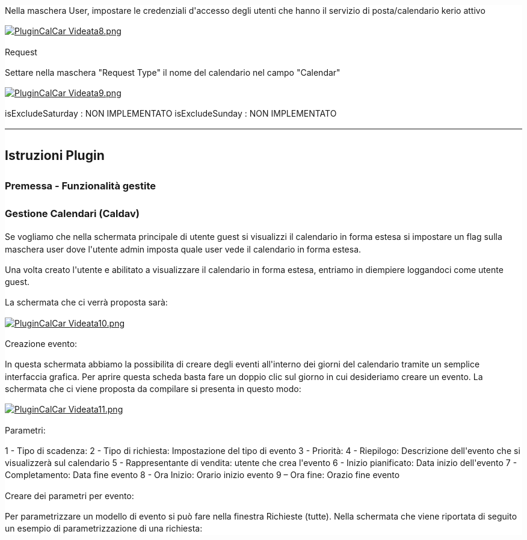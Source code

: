 
 Nella maschera User, impostare le credenziali d'accesso degli utenti che hanno il servizio di posta/calendario kerio attivo

[![PluginCalCar Videata8.png](http://192.168.178.102/images/thumb/4/47/PluginCalCar_Videata8.png/600px-PluginCalCar_Videata8.png)](http://192.168.178.102/index.php/File:PluginCalCar_Videata8.png)


 Request

Settare nella maschera "Request Type" il nome del calendario nel campo "Calendar"

[![PluginCalCar Videata9.png](http://192.168.178.102/images/thumb/c/c6/PluginCalCar_Videata9.png/600px-PluginCalCar_Videata9.png)](http://192.168.178.102/index.php/File:PluginCalCar_Videata9.png)


 isExcludeSaturday : NON IMPLEMENTATO isExcludeSunday : NON IMPLEMENTATO

---

## Istruzioni Plugin

### Premessa - Funzionalità gestite

### Gestione Calendari (Caldav)

Se vogliamo che nella schermata principale di utente guest si  visualizzi il calendario in forma estesa si impostare un flag sulla  maschera user dove l'utente admin imposta quale user vede il calendario  in forma estesa.

Una volta creato l'utente e abilitato a visualizzare il calendario in  forma estesa, entriamo in diempiere loggandoci come utente guest.

La schermata che ci verrà proposta sarà:

[![PluginCalCar Videata10.png](http://192.168.178.102/images/thumb/0/0e/PluginCalCar_Videata10.png/600px-PluginCalCar_Videata10.png)](http://192.168.178.102/index.php/File:PluginCalCar_Videata10.png)


 Creazione evento:

In questa schermata abbiamo la possibilita di creare degli eventi  all'interno dei giorni del calendario tramite un semplice interfaccia  grafica. Per aprire questa scheda basta fare un doppio clic sul giorno  in cui desideriamo creare un evento. La schermata che ci viene proposta  da compilare si presenta in questo modo:

[![PluginCalCar Videata11.png](http://192.168.178.102/images/2/22/PluginCalCar_Videata11.png)](http://192.168.178.102/index.php/File:PluginCalCar_Videata11.png)


 Parametri:

1 - Tipo di scadenza: 2 - Tipo di richiesta: Impostazione del tipo di  evento 3 - Priorità: 4 - Riepilogo: Descrizione dell'evento che si  visualizzerà sul calendario 5 - Rappresentante di vendita: utente che  crea l'evento 6 - Inizio pianificato: Data inizio dell'evento 7 -  Completamento: Data fine evento 8 - Ora Inizio: Orario inizio evento 9 –  Ora fine: Orazio fine evento

Creare dei parametri per evento:

Per parametrizzare un modello di evento si può fare nella finestra  Richieste (tutte). Nella schermata che viene riportata di seguito un  esempio di parametrizzazione di una richiesta:
